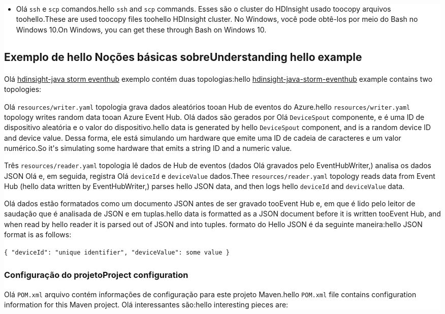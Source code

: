 * <span data-ttu-id="e3d54-122">Olá `ssh` e `scp` comandos.</span><span class="sxs-lookup"><span data-stu-id="e3d54-122">hello `ssh` and `scp` commands.</span></span> <span data-ttu-id="e3d54-123">Esses são o cluster do HDInsight usado toocopy arquivos toohello.</span><span class="sxs-lookup"><span data-stu-id="e3d54-123">These are used toocopy files toohello HDInsight cluster.</span></span> <span data-ttu-id="e3d54-124">No Windows, você pode obtê-los por meio do Bash no Windows 10.</span><span class="sxs-lookup"><span data-stu-id="e3d54-124">On Windows, you can get these through Bash on Windows 10.</span></span>

## <a name="understanding-hello-example"></a><span data-ttu-id="e3d54-125">Exemplo de hello Noções básicas sobre</span><span class="sxs-lookup"><span data-stu-id="e3d54-125">Understanding hello example</span></span>

<span data-ttu-id="e3d54-126">Olá [hdinsight-java storm eventhub](https://github.com/Azure-Samples/hdinsight-java-storm-eventhub) exemplo contém duas topologias:</span><span class="sxs-lookup"><span data-stu-id="e3d54-126">hello [hdinsight-java-storm-eventhub](https://github.com/Azure-Samples/hdinsight-java-storm-eventhub) example contains two topologies:</span></span>

<span data-ttu-id="e3d54-127">Olá `resources/writer.yaml` topologia grava dados aleatórios tooan Hub de eventos do Azure.</span><span class="sxs-lookup"><span data-stu-id="e3d54-127">hello `resources/writer.yaml` topology writes random data tooan Azure Event Hub.</span></span> <span data-ttu-id="e3d54-128">Olá dados são gerados por Olá `DeviceSpout` componente, e é uma ID de dispositivo aleatória e o valor do dispositivo.</span><span class="sxs-lookup"><span data-stu-id="e3d54-128">hello data is generated by hello `DeviceSpout` component, and is a random device ID and device value.</span></span> <span data-ttu-id="e3d54-129">Dessa forma, ele está simulando um hardware que emite uma ID de cadeia de  caracteres e um valor numérico.</span><span class="sxs-lookup"><span data-stu-id="e3d54-129">So it's simulating some hardware that emits a string ID and a numeric value.</span></span>

<span data-ttu-id="e3d54-130">Três `resources/reader.yaml` topologia lê dados de Hub de eventos (dados Olá gravados pelo EventHubWriter,) analisa os dados JSON Olá e, em seguida, registra Olá `deviceId` e `deviceValue` dados.</span><span class="sxs-lookup"><span data-stu-id="e3d54-130">Thee `resources/reader.yaml` topology reads data from Event Hub (hello data written by EventHubWriter,) parses hello JSON data, and then logs hello `deviceId` and `deviceValue` data.</span></span>

<span data-ttu-id="e3d54-131">Olá dados estão formatados como um documento JSON antes de ser gravado tooEvent Hub e, em que é lido pelo leitor de saudação que é analisada de JSON e em tuplas.</span><span class="sxs-lookup"><span data-stu-id="e3d54-131">hello data is formatted as a JSON document before it is written tooEvent Hub, and when read by hello reader it is parsed out of JSON and into tuples.</span></span> <span data-ttu-id="e3d54-132">formato do Hello JSON é da seguinte maneira:</span><span class="sxs-lookup"><span data-stu-id="e3d54-132">hello JSON format is as follows:</span></span>

    { "deviceId": "unique identifier", "deviceValue": some value }

### <a name="project-configuration"></a><span data-ttu-id="e3d54-133">Configuração do projeto</span><span class="sxs-lookup"><span data-stu-id="e3d54-133">Project configuration</span></span>

<span data-ttu-id="e3d54-134">Olá `POM.xml` arquivo contém informações de configuração para este projeto Maven.</span><span class="sxs-lookup"><span data-stu-id="e3d54-134">hello `POM.xml` file contains configuration information for this Maven project.</span></span> <span data-ttu-id="e3d54-135">Olá interessantes são:</span><span class="sxs-lookup"><span data-stu-id="e3d54-135">hello interesting pieces are:</span></span>
